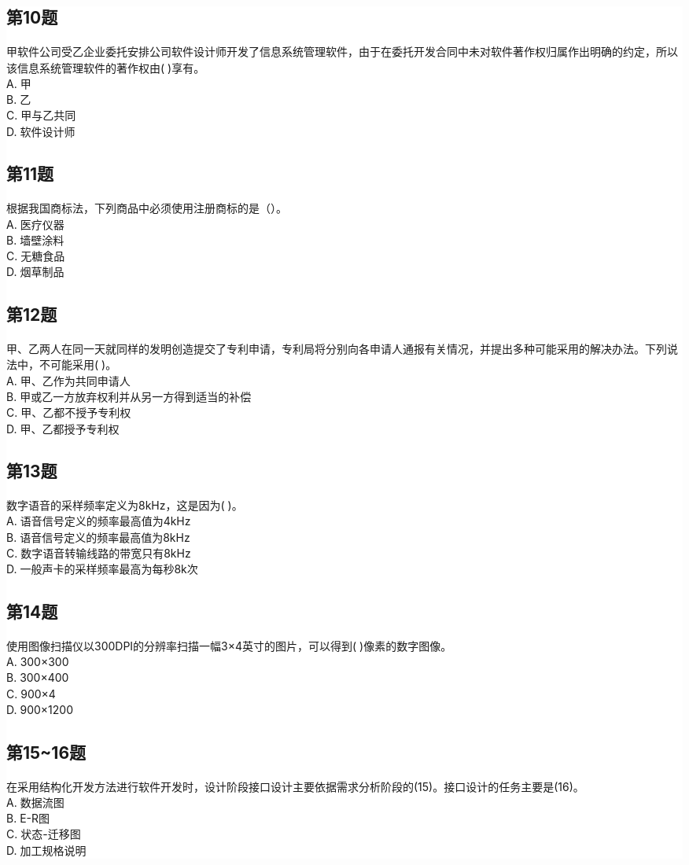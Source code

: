 
## 第10题 ##

甲软件公司受乙企业委托安排公司软件设计师开发了信息系统管理软件，由于在委托开发合同中未对软件著作权归属作出明确的约定，所以该信息系统管理软件的著作权由( )享有。  
A. 甲  
B. 乙  
C. 甲与乙共同  
D. 软件设计师  


## 第11题 ##

根据我国商标法，下列商品中必须使用注册商标的是（）。  
A. 医疗仪器  
B. 墙壁涂料  
C. 无糖食品  
D. 烟草制品  


## 第12题 ##

甲、乙两人在同一天就同样的发明创造提交了专利申请，专利局将分别向各申请人通报有关情况，并提出多种可能采用的解决办法。下列说法中，不可能采用( )。  
A. 甲、乙作为共同申请人  
B. 甲或乙一方放弃权利并从另一方得到适当的补偿  
C. 甲、乙都不授予专利权  
D. 甲、乙都授予专利权  


## 第13题 ##

数字语音的采样频率定义为8kHz，这是因为( )。  
A. 语音信号定义的频率最高值为4kHz  
B. 语音信号定义的频率最高值为8kHz  
C. 数字语音转输线路的带宽只有8kHz  
D. 一般声卡的采样频率最高为每秒8k次  


## 第14题 ##

使用图像扫描仪以300DPI的分辨率扫描一幅3×4英寸的图片，可以得到( )像素的数字图像。  
A. 300×300  
B. 300×400  
C. 900×4  
D. 900×1200  


## 第15~16题 ##

在采用结构化开发方法进行软件开发时，设计阶段接口设计主要依据需求分析阶段的(15)。接口设计的任务主要是(16)。  
A. 数据流图  
B. E-R图  
C. 状态-迁移图  
D. 加工规格说明  
  